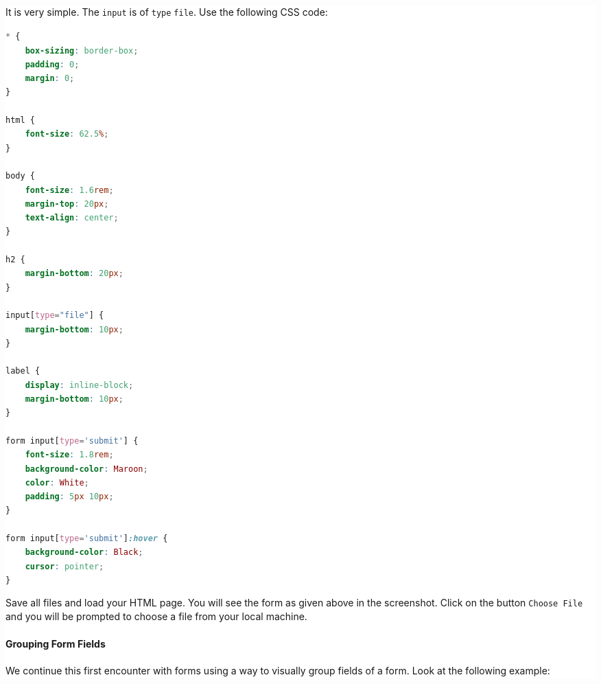 It is very simple. The `input` is of `type` `file`. Use the following CSS code:

``` css
* {
    box-sizing: border-box;
    padding: 0;
    margin: 0;
}

html {
    font-size: 62.5%;
}

body {
    font-size: 1.6rem;
    margin-top: 20px;
    text-align: center;
}

h2 {
    margin-bottom: 20px;
}

input[type="file"] {
    margin-bottom: 10px;
}

label {
    display: inline-block;
    margin-bottom: 10px;
}

form input[type='submit'] {
    font-size: 1.8rem;
    background-color: Maroon;
    color: White;
    padding: 5px 10px;
}

form input[type='submit']:hover {
    background-color: Black;
    cursor: pointer;
}
```
Save all files and load your HTML page. You will see the form as given above in the screenshot. Click on the button `Choose File` and you will be prompted to choose a file
from your local machine.

#### Grouping Form Fields

We continue this first encounter with forms using a way to visually group fields of a form. Look at the following example:
